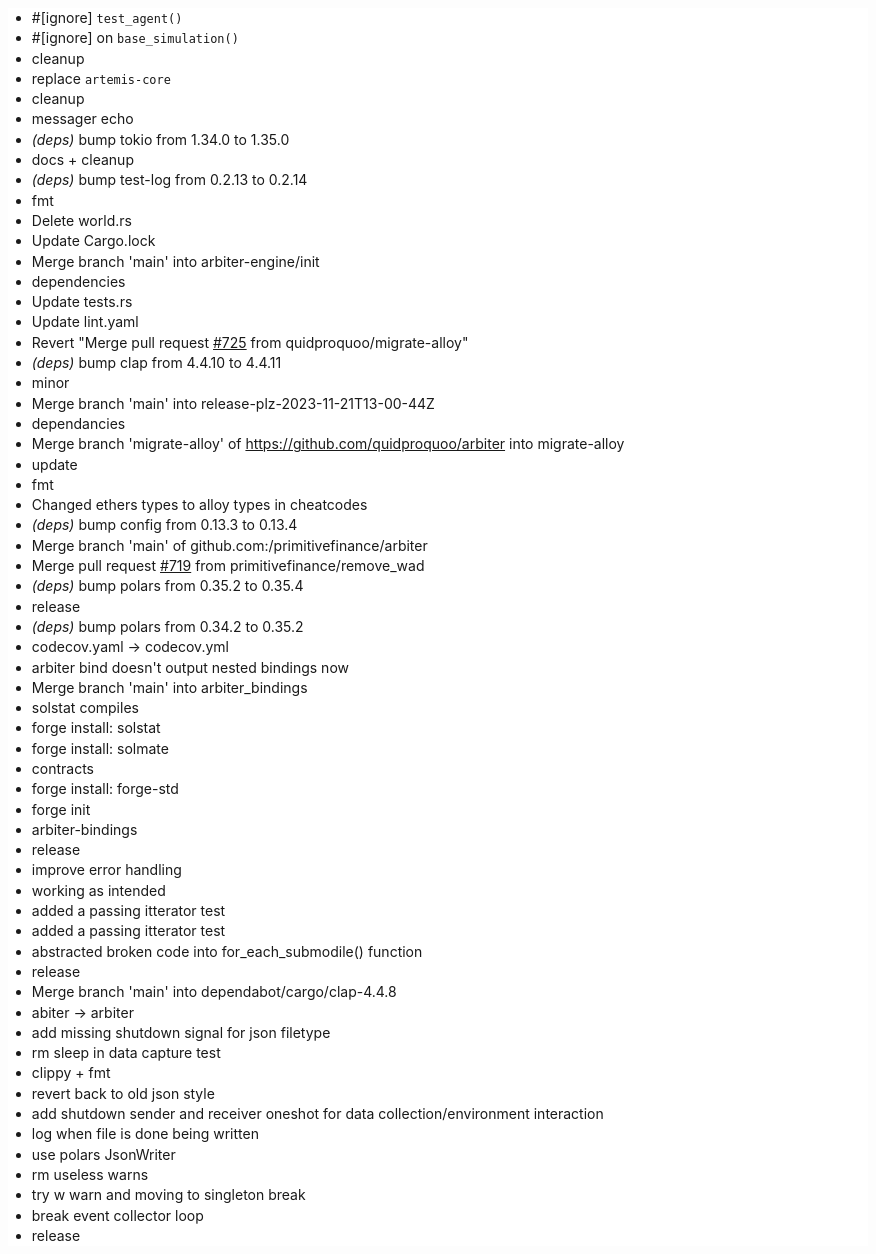 - #[ignore] `test_agent()`
- #[ignore] on `base_simulation()`
- cleanup
- replace `artemis-core`
- cleanup
- messager echo
- *(deps)* bump tokio from 1.34.0 to 1.35.0
- docs + cleanup
- *(deps)* bump test-log from 0.2.13 to 0.2.14
- fmt
- Delete world.rs
- Update Cargo.lock
- Merge branch 'main' into arbiter-engine/init
- dependencies
- Update tests.rs
- Update lint.yaml
- Revert "Merge pull request [#725](https://github.com/natebolam/arbiter/pull/725) from quidproquoo/migrate-alloy"
- *(deps)* bump clap from 4.4.10 to 4.4.11
- minor
- Merge branch 'main' into release-plz-2023-11-21T13-00-44Z
- dependancies
- Merge branch 'migrate-alloy' of https://github.com/quidproquoo/arbiter into migrate-alloy
- update
- fmt
- Changed ethers types to alloy types in cheatcodes
- *(deps)* bump config from 0.13.3 to 0.13.4
- Merge branch 'main' of github.com:/primitivefinance/arbiter
- Merge pull request [#719](https://github.com/natebolam/arbiter/pull/719) from primitivefinance/remove_wad
- *(deps)* bump polars from 0.35.2 to 0.35.4
- release
- *(deps)* bump polars from 0.34.2 to 0.35.2
- codecov.yaml -> codecov.yml
- arbiter bind doesn't output nested bindings now
- Merge branch 'main' into arbiter_bindings
- solstat compiles
- forge install: solstat
- forge install: solmate
- contracts
- forge install: forge-std
- forge init
- arbiter-bindings
- release
- improve error handling
- working as intended
- added a passing itterator test
- added a passing itterator test
- abstracted broken code into for_each_submodile() function
- release
- Merge branch 'main' into dependabot/cargo/clap-4.4.8
- abiter -> arbiter
- add missing shutdown signal for json filetype
- rm sleep in data capture test
- clippy + fmt
- revert back to old json style
- add shutdown sender and receiver oneshot for data collection/environment interaction
- log when file is done being written
- use polars JsonWriter
- rm useless warns
- try w warn and moving to singleton break
- break event collector loop
- release